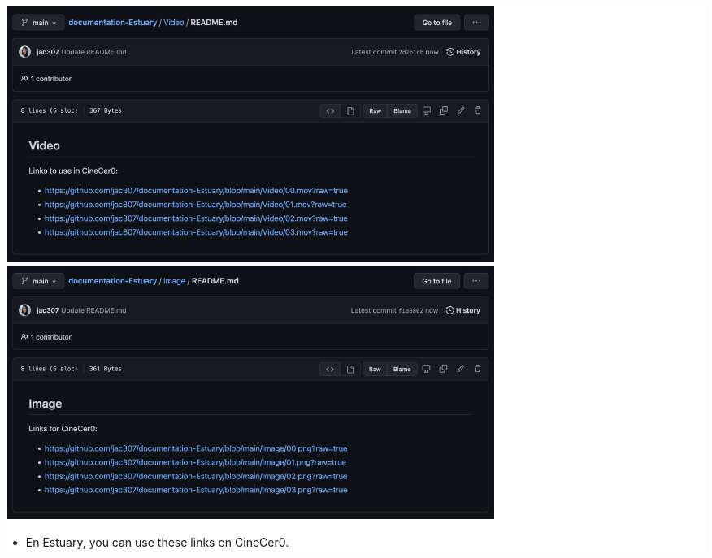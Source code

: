 <img src="imgs/56.png" width="600"><img src="imgs/60.png" width="600">   

+ En Estuary, you can use these links on CineCer0.  
